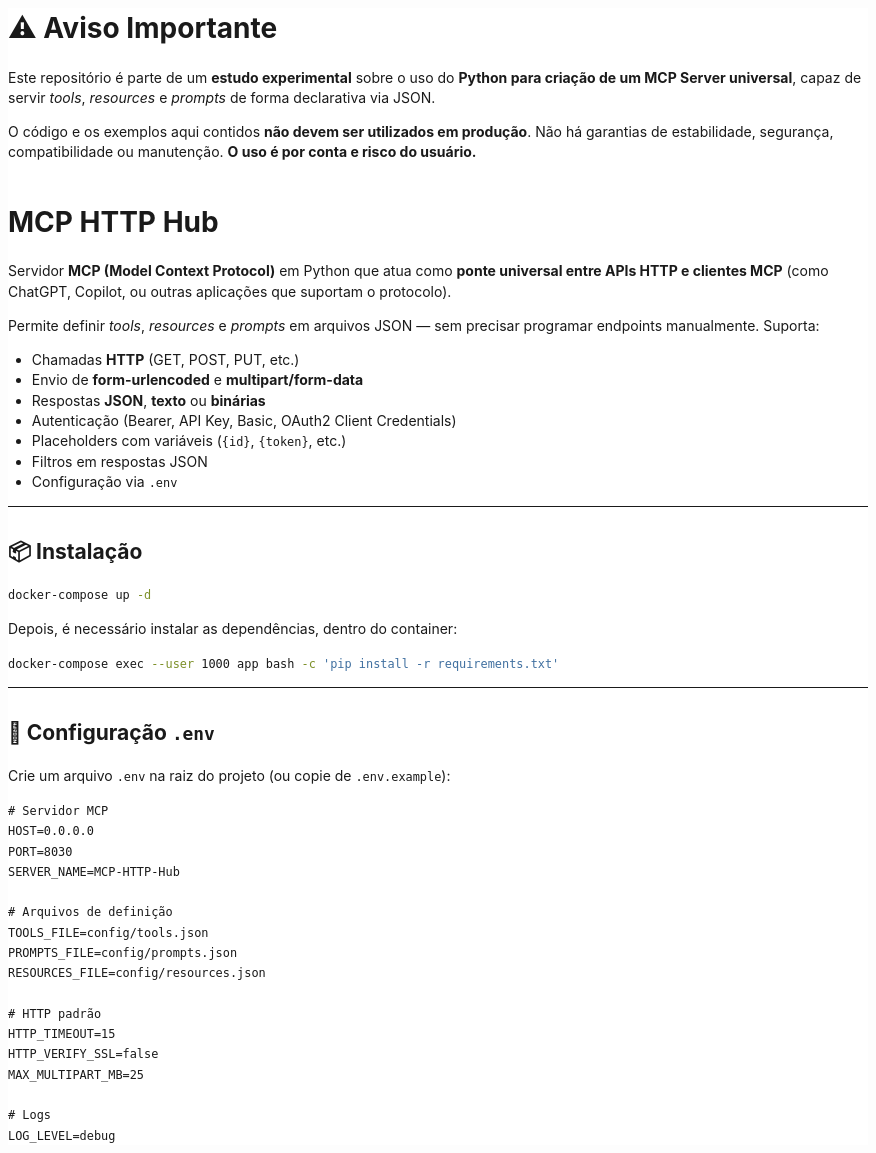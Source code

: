 # ⚠️ Aviso Importante

Este repositório é parte de um **estudo experimental** sobre o uso do **Python para criação de um MCP Server universal**, capaz de servir *tools*, *resources* e *prompts* de forma declarativa via JSON.

O código e os exemplos aqui contidos **não devem ser utilizados em produção**.
Não há garantias de estabilidade, segurança, compatibilidade ou manutenção.
**O uso é por conta e risco do usuário.**

# MCP HTTP Hub

Servidor **MCP (Model Context Protocol)** em Python que atua como **ponte universal entre APIs HTTP e clientes MCP** (como ChatGPT, Copilot, ou outras aplicações que suportam o protocolo).

Permite definir *tools*, *resources* e *prompts* em arquivos JSON — sem precisar programar endpoints manualmente.
Suporta:
- Chamadas **HTTP** (GET, POST, PUT, etc.)
- Envio de **form-urlencoded** e **multipart/form-data**
- Respostas **JSON**, **texto** ou **binárias**
- Autenticação (Bearer, API Key, Basic, OAuth2 Client Credentials)
- Placeholders com variáveis (`{id}`, `{token}`, etc.)
- Filtros em respostas JSON
- Configuração via `.env`

---

## 📦 Instalação

```bash
docker-compose up -d
```

Depois, é necessário instalar as dependências, dentro do container:

```bash
docker-compose exec --user 1000 app bash -c 'pip install -r requirements.txt'
```

---

## 🧩 Configuração `.env`

Crie um arquivo `.env` na raiz do projeto (ou copie de `.env.example`):

```env
# Servidor MCP
HOST=0.0.0.0
PORT=8030
SERVER_NAME=MCP-HTTP-Hub

# Arquivos de definição
TOOLS_FILE=config/tools.json
PROMPTS_FILE=config/prompts.json
RESOURCES_FILE=config/resources.json

# HTTP padrão
HTTP_TIMEOUT=15
HTTP_VERIFY_SSL=false
MAX_MULTIPART_MB=25

# Logs
LOG_LEVEL=debug

```